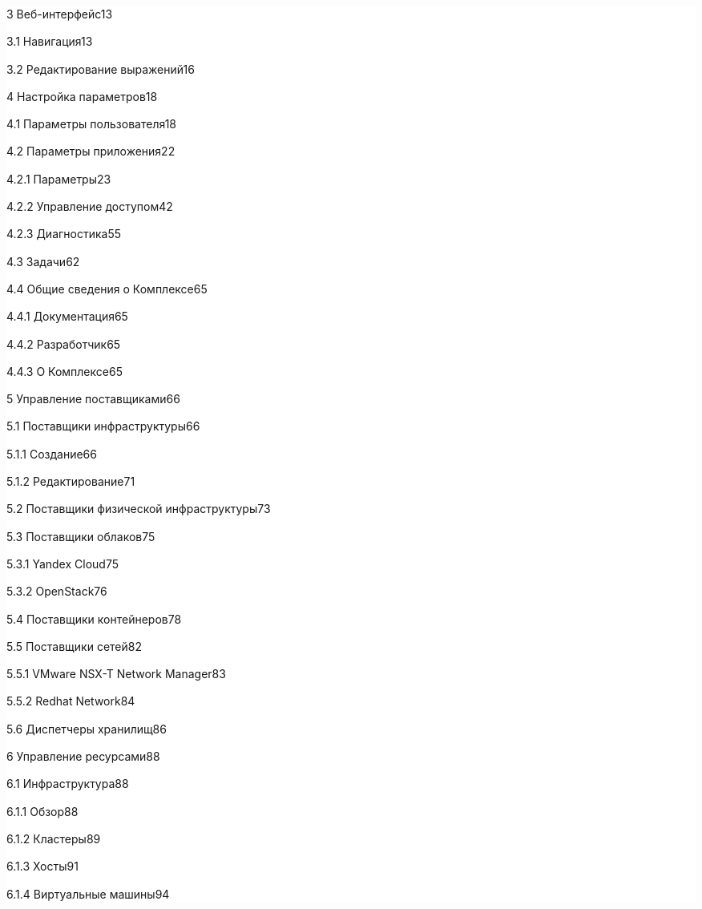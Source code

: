 3 Веб-интерфейс13

3.1 Навигация13

3.2 Редактирование выражений16

4 Настройка параметров18

4.1 Параметры пользователя18

4.2 Параметры приложения22

4.2.1 Параметры23

4.2.2 Управление доступом42

4.2.3 Диагностика55

4.3 Задачи62

4.4 Общие сведения о Комплексе65

4.4.1 Документация65

4.4.2 Разработчик65

4.4.3 О Комплексе65

5 Управление поставщиками66

5.1 Поставщики инфраструктуры66

5.1.1 Создание66

5.1.2 Редактирование71

5.2 Поставщики физической инфраструктуры73

5.3 Поставщики облаков75

5.3.1 Yandex Cloud75

5.3.2 OpenStack76

5.4 Поставщики контейнеров78

5.5 Поставщики сетей82

5.5.1 VMware NSX-T Network Manager83

5.5.2 Redhat Network84

5.6 Диспетчеры хранилищ86

6 Управление ресурсами88

6.1 Инфраструктура88

6.1.1 Обзор88

6.1.2 Кластеры89

6.1.3 Хосты91

6.1.4 Виртуальные машины94
